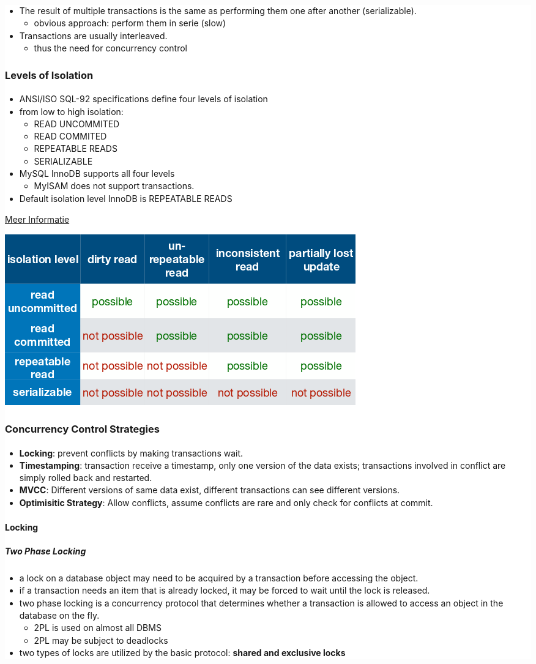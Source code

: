 * The result of multiple transactions is the same as performing them one after another (serializable). 
	- obvious approach: perform them in serie (slow) 
* Transactions are usually interleaved. 
	- thus the need for concurrency control

### Levels of Isolation

* ANSI/ISO SQL-92 specifications define four levels of isolation
* from low to high isolation:
	- READ UNCOMMITED
	- READ COMMITED
	- REPEATABLE READS
	- SERIALIZABLE
* MySQL InnoDB supports all four levels
	- MyISAM does not support transactions.
* Default isolation level InnoDB is REPEATABLE READS

[Meer Informatie](https://dev.mysql.com/doc/refman/8.0/en/innodb-transaction-isolation-levels.html)


![](files/15.png)

### Concurrency Control Strategies

* **Locking**: prevent conflicts by making transactions wait.
* **Timestamping**: transaction receive a timestamp, only one version of the data exists; transactions involved in conflict are simply rolled back and restarted.
* **MVCC**: Different versions of same data exist, different transactions can see different versions. 
* **Optimisitic Strategy**: Allow conflicts, assume conflicts are rare and only check for conflicts at commit.

#### Locking
##### Two Phase Locking

* a lock on a database object may need to be acquired by a transaction before accessing the object.
* if a transaction needs an item that is already locked, it may be forced to wait until the lock is released.
* two phase locking is a concurrency protocol that determines whether a transaction is allowed to access an object in the database on the fly.
    - 2PL is used on almost all DBMS 
    - 2PL may be subject to deadlocks 
* two types of locks are utilized by the basic protocol: **shared and exclusive locks**
